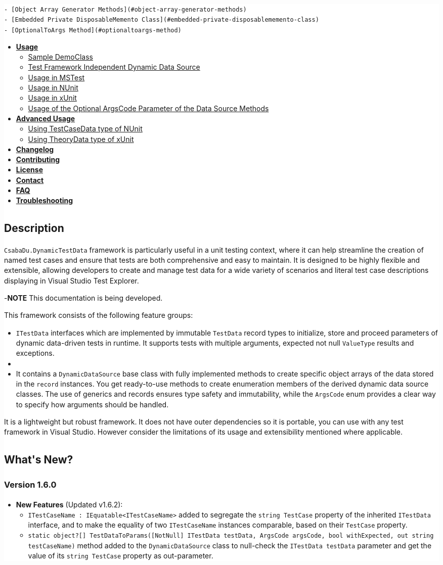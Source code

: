     - [Object Array Generator Methods](#object-array-generator-methods)
    - [Embedded Private DisposableMemento Class](#embedded-private-disposablememento-class)
    - [OptionalToArgs Method](#optionaltoargs-method)
- [**Usage**](#usage)
  - [Sample DemoClass](#sample-democlass)
  - [Test Framework Independent Dynamic Data Source](#test-framework-independent-dynamic-data-source)
  - [Usage in MSTest](#usage-in-mstest)
  - [Usage in NUnit](#usage-in-nunit)
  - [Usage in xUnit](#usage-in-xunit)
  - [Usage of the Optional ArgsCode Parameter of the Data Source Methods](#usage-of-the-optional-argscode-parameter-of-the-data-source-methods)
- [**Advanced Usage**](#advanced-usage)
  - [Using TestCaseData type of NUnit](#using-testcasedata-type-of-nunit)
  - [Using TheoryData type of xUnit](#using-theorydata-type-of-xunit)
- [**Changelog**](#changelog)
- [**Contributing**](#contributing)
- [**License**](#license)
- [**Contact**](#contact)
- [**FAQ**](#faq)
- [**Troubleshooting**](#troubleshooting)

## Description

`CsabaDu.DynamicTestData` framework is particularly useful in a unit testing context, where it can help streamline the creation of named test cases and ensure that tests are both comprehensive and easy to maintain. It is designed to be highly flexible and extensible, allowing developers to create and manage test data for a wide variety of scenarios and literal test case descriptions displaying in Visual Studio Test Explorer.

-**NOTE** This documentation is being developed. 

This framework consists of the following feature groups:

- `ITestData` interfaces which are implemented by immutable `TestData` record types to initialize, store and proceed parameters of dynamic data-driven tests in runtime. It supports tests with multiple arguments, expected not null `ValueType` results and exceptions.
- 
- It contains a `DynamicDataSource` base class with fully implemented methods to create specific object arrays of the data stored in the `record` instances. You get ready-to-use methods to create enumeration members of the derived dynamic data source classes. The use of generics and records ensures type safety and immutability, while the `ArgsCode` enum provides a clear way to specify how arguments should be handled.

It is a lightweight but robust framework. It does not have outer dependencies so it is portable, you can use with any test framework in Visual Studio. However consider the limitations of its usage and extensibility mentioned where applicable.

## What's New?

### **Version 1.6.0**

- **New Features** (Updated v1.6.2):
  - `ITestCaseName : IEquatable<ITestCaseName>` added to segregate the `string TestCase` property of the inherited `ITestData` interface, and to make the equality of two `ITestCaseName` instances comparable, based on their `TestCase` property.
  - `static object?[] TestDataToParams([NotNull] ITestData testData, ArgsCode argsCode, bool withExpected, out string testCaseName)` method added to the `DynamicDataSource` class to null-check the `ITestData testData` parameter and get the value of its `string TestCase` property as out-parameter.
